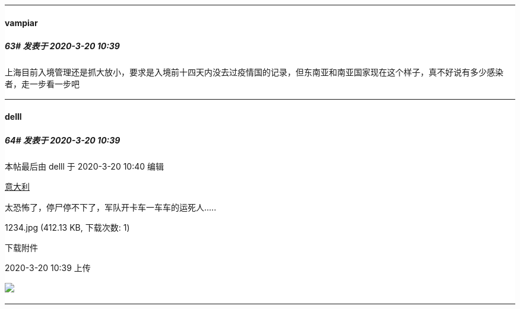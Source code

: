 


*****

####  vampiar  
##### 63#       发表于 2020-3-20 10:39




上海目前入境管理还是抓大放小，要求是入境前十四天内没去过疫情国的记录，但东南亚和南亚国家现在这个样子，真不好说有多少感染者，走一步看一步吧







*****

####  delll  
##### 64#       发表于 2020-3-20 10:39



 本帖最后由 delll 于 2020-3-20 10:40 编辑 

[意大利](https://www.repubblica.it/cronaca/2020/03/18/foto/ber**_non_c_e_piu_posto_70_mezzi_militari_portano_le_salme_fuori_dalla_regione-251650969/1/#1)


太恐怖了，停尸停不下了，军队开卡车一车车的运死人.....







1234.jpg
(412.13 KB, 下载次数: 1)




下载附件


2020-3-20 10:39 上传









<img src="https://img.saraba1st.com/forum/202003/20/103905xluiqi1tihtw1kns.jpg" referrerpolicy="no-referrer">












*****
